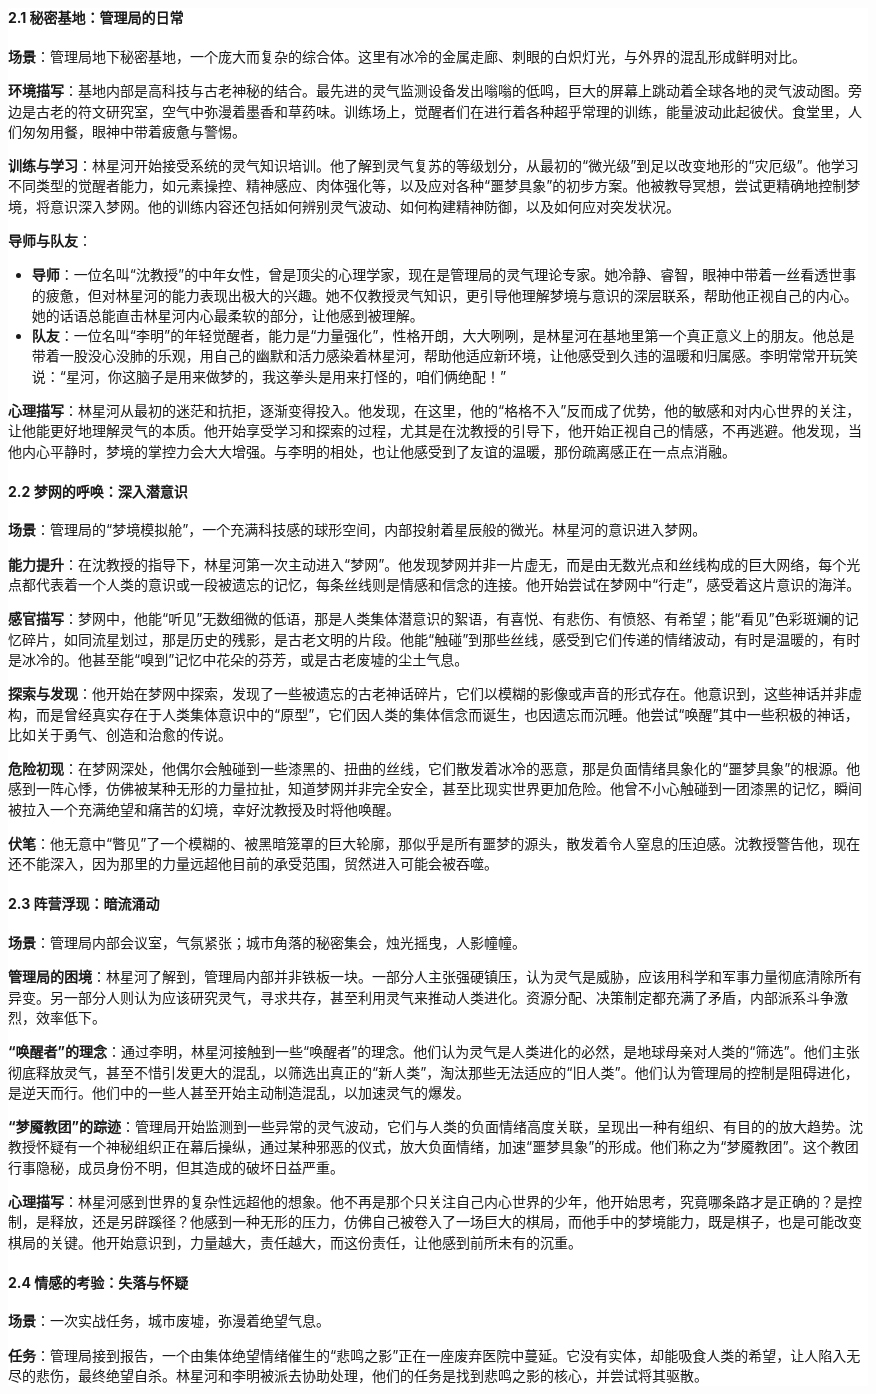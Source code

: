 #### 2.1 秘密基地：管理局的日常

**场景**：管理局地下秘密基地，一个庞大而复杂的综合体。这里有冰冷的金属走廊、刺眼的白炽灯光，与外界的混乱形成鲜明对比。

**环境描写**：基地内部是高科技与古老神秘的结合。最先进的灵气监测设备发出嗡嗡的低鸣，巨大的屏幕上跳动着全球各地的灵气波动图。旁边是古老的符文研究室，空气中弥漫着墨香和草药味。训练场上，觉醒者们在进行着各种超乎常理的训练，能量波动此起彼伏。食堂里，人们匆匆用餐，眼神中带着疲惫与警惕。

**训练与学习**：林星河开始接受系统的灵气知识培训。他了解到灵气复苏的等级划分，从最初的“微光级”到足以改变地形的“灾厄级”。他学习不同类型的觉醒者能力，如元素操控、精神感应、肉体强化等，以及应对各种“噩梦具象”的初步方案。他被教导冥想，尝试更精确地控制梦境，将意识深入梦网。他的训练内容还包括如何辨别灵气波动、如何构建精神防御，以及如何应对突发状况。

**导师与队友**：
*   **导师**：一位名叫“沈教授”的中年女性，曾是顶尖的心理学家，现在是管理局的灵气理论专家。她冷静、睿智，眼神中带着一丝看透世事的疲惫，但对林星河的能力表现出极大的兴趣。她不仅教授灵气知识，更引导他理解梦境与意识的深层联系，帮助他正视自己的内心。她的话语总能直击林星河内心最柔软的部分，让他感到被理解。
*   **队友**：一位名叫“李明”的年轻觉醒者，能力是“力量强化”，性格开朗，大大咧咧，是林星河在基地里第一个真正意义上的朋友。他总是带着一股没心没肺的乐观，用自己的幽默和活力感染着林星河，帮助他适应新环境，让他感受到久违的温暖和归属感。李明常常开玩笑说：“星河，你这脑子是用来做梦的，我这拳头是用来打怪的，咱们俩绝配！”

**心理描写**：林星河从最初的迷茫和抗拒，逐渐变得投入。他发现，在这里，他的“格格不入”反而成了优势，他的敏感和对内心世界的关注，让他能更好地理解灵气的本质。他开始享受学习和探索的过程，尤其是在沈教授的引导下，他开始正视自己的情感，不再逃避。他发现，当他内心平静时，梦境的掌控力会大大增强。与李明的相处，也让他感受到了友谊的温暖，那份疏离感正在一点点消融。

#### 2.2 梦网的呼唤：深入潜意识

**场景**：管理局的“梦境模拟舱”，一个充满科技感的球形空间，内部投射着星辰般的微光。林星河的意识进入梦网。

**能力提升**：在沈教授的指导下，林星河第一次主动进入“梦网”。他发现梦网并非一片虚无，而是由无数光点和丝线构成的巨大网络，每个光点都代表着一个人类的意识或一段被遗忘的记忆，每条丝线则是情感和信念的连接。他开始尝试在梦网中“行走”，感受着这片意识的海洋。

**感官描写**：梦网中，他能“听见”无数细微的低语，那是人类集体潜意识的絮语，有喜悦、有悲伤、有愤怒、有希望；能“看见”色彩斑斓的记忆碎片，如同流星划过，那是历史的残影，是古老文明的片段。他能“触碰”到那些丝线，感受到它们传递的情绪波动，有时是温暖的，有时是冰冷的。他甚至能“嗅到”记忆中花朵的芬芳，或是古老废墟的尘土气息。

**探索与发现**：他开始在梦网中探索，发现了一些被遗忘的古老神话碎片，它们以模糊的影像或声音的形式存在。他意识到，这些神话并非虚构，而是曾经真实存在于人类集体意识中的“原型”，它们因人类的集体信念而诞生，也因遗忘而沉睡。他尝试“唤醒”其中一些积极的神话，比如关于勇气、创造和治愈的传说。

**危险初现**：在梦网深处，他偶尔会触碰到一些漆黑的、扭曲的丝线，它们散发着冰冷的恶意，那是负面情绪具象化的“噩梦具象”的根源。他感到一阵心悸，仿佛被某种无形的力量拉扯，知道梦网并非完全安全，甚至比现实世界更加危险。他曾不小心触碰到一团漆黑的记忆，瞬间被拉入一个充满绝望和痛苦的幻境，幸好沈教授及时将他唤醒。

**伏笔**：他无意中“瞥见”了一个模糊的、被黑暗笼罩的巨大轮廓，那似乎是所有噩梦的源头，散发着令人窒息的压迫感。沈教授警告他，现在还不能深入，因为那里的力量远超他目前的承受范围，贸然进入可能会被吞噬。

#### 2.3 阵营浮现：暗流涌动

**场景**：管理局内部会议室，气氛紧张；城市角落的秘密集会，烛光摇曳，人影幢幢。

**管理局的困境**：林星河了解到，管理局内部并非铁板一块。一部分人主张强硬镇压，认为灵气是威胁，应该用科学和军事力量彻底清除所有异变。另一部分人则认为应该研究灵气，寻求共存，甚至利用灵气来推动人类进化。资源分配、决策制定都充满了矛盾，内部派系斗争激烈，效率低下。

**“唤醒者”的理念**：通过李明，林星河接触到一些“唤醒者”的理念。他们认为灵气是人类进化的必然，是地球母亲对人类的“筛选”。他们主张彻底释放灵气，甚至不惜引发更大的混乱，以筛选出真正的“新人类”，淘汰那些无法适应的“旧人类”。他们认为管理局的控制是阻碍进化，是逆天而行。他们中的一些人甚至开始主动制造混乱，以加速灵气的爆发。

**“梦魇教团”的踪迹**：管理局开始监测到一些异常的灵气波动，它们与人类的负面情绪高度关联，呈现出一种有组织、有目的的放大趋势。沈教授怀疑有一个神秘组织正在幕后操纵，通过某种邪恶的仪式，放大负面情绪，加速“噩梦具象”的形成。他们称之为“梦魇教团”。这个教团行事隐秘，成员身份不明，但其造成的破坏日益严重。

**心理描写**：林星河感到世界的复杂性远超他的想象。他不再是那个只关注自己内心世界的少年，他开始思考，究竟哪条路才是正确的？是控制，是释放，还是另辟蹊径？他感到一种无形的压力，仿佛自己被卷入了一场巨大的棋局，而他手中的梦境能力，既是棋子，也是可能改变棋局的关键。他开始意识到，力量越大，责任越大，而这份责任，让他感到前所未有的沉重。

#### 2.4 情感的考验：失落与怀疑

**场景**：一次实战任务，城市废墟，弥漫着绝望气息。

**任务**：管理局接到报告，一个由集体绝望情绪催生的“悲鸣之影”正在一座废弃医院中蔓延。它没有实体，却能吸食人类的希望，让人陷入无尽的悲伤，最终绝望自杀。林星河和李明被派去协助处理，他们的任务是找到悲鸣之影的核心，并尝试将其驱散。
